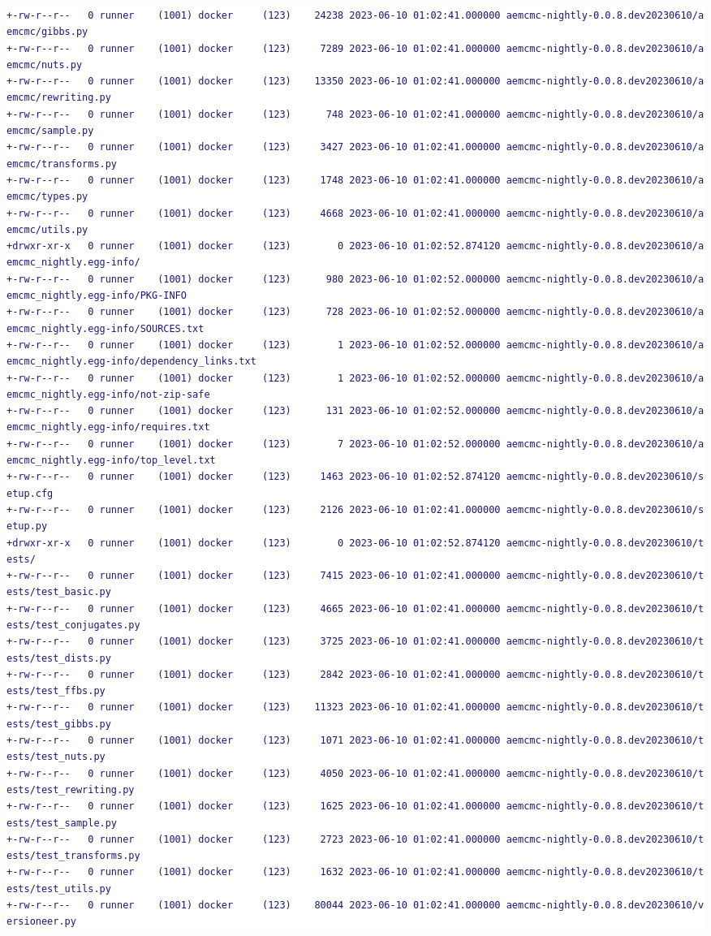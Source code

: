 ```diff
+-rw-r--r--   0 runner    (1001) docker     (123)    24238 2023-06-10 01:02:41.000000 aemcmc-nightly-0.0.8.dev20230610/aemcmc/gibbs.py
+-rw-r--r--   0 runner    (1001) docker     (123)     7289 2023-06-10 01:02:41.000000 aemcmc-nightly-0.0.8.dev20230610/aemcmc/nuts.py
+-rw-r--r--   0 runner    (1001) docker     (123)    13350 2023-06-10 01:02:41.000000 aemcmc-nightly-0.0.8.dev20230610/aemcmc/rewriting.py
+-rw-r--r--   0 runner    (1001) docker     (123)      748 2023-06-10 01:02:41.000000 aemcmc-nightly-0.0.8.dev20230610/aemcmc/sample.py
+-rw-r--r--   0 runner    (1001) docker     (123)     3427 2023-06-10 01:02:41.000000 aemcmc-nightly-0.0.8.dev20230610/aemcmc/transforms.py
+-rw-r--r--   0 runner    (1001) docker     (123)     1748 2023-06-10 01:02:41.000000 aemcmc-nightly-0.0.8.dev20230610/aemcmc/types.py
+-rw-r--r--   0 runner    (1001) docker     (123)     4668 2023-06-10 01:02:41.000000 aemcmc-nightly-0.0.8.dev20230610/aemcmc/utils.py
+drwxr-xr-x   0 runner    (1001) docker     (123)        0 2023-06-10 01:02:52.874120 aemcmc-nightly-0.0.8.dev20230610/aemcmc_nightly.egg-info/
+-rw-r--r--   0 runner    (1001) docker     (123)      980 2023-06-10 01:02:52.000000 aemcmc-nightly-0.0.8.dev20230610/aemcmc_nightly.egg-info/PKG-INFO
+-rw-r--r--   0 runner    (1001) docker     (123)      728 2023-06-10 01:02:52.000000 aemcmc-nightly-0.0.8.dev20230610/aemcmc_nightly.egg-info/SOURCES.txt
+-rw-r--r--   0 runner    (1001) docker     (123)        1 2023-06-10 01:02:52.000000 aemcmc-nightly-0.0.8.dev20230610/aemcmc_nightly.egg-info/dependency_links.txt
+-rw-r--r--   0 runner    (1001) docker     (123)        1 2023-06-10 01:02:52.000000 aemcmc-nightly-0.0.8.dev20230610/aemcmc_nightly.egg-info/not-zip-safe
+-rw-r--r--   0 runner    (1001) docker     (123)      131 2023-06-10 01:02:52.000000 aemcmc-nightly-0.0.8.dev20230610/aemcmc_nightly.egg-info/requires.txt
+-rw-r--r--   0 runner    (1001) docker     (123)        7 2023-06-10 01:02:52.000000 aemcmc-nightly-0.0.8.dev20230610/aemcmc_nightly.egg-info/top_level.txt
+-rw-r--r--   0 runner    (1001) docker     (123)     1463 2023-06-10 01:02:52.874120 aemcmc-nightly-0.0.8.dev20230610/setup.cfg
+-rw-r--r--   0 runner    (1001) docker     (123)     2126 2023-06-10 01:02:41.000000 aemcmc-nightly-0.0.8.dev20230610/setup.py
+drwxr-xr-x   0 runner    (1001) docker     (123)        0 2023-06-10 01:02:52.874120 aemcmc-nightly-0.0.8.dev20230610/tests/
+-rw-r--r--   0 runner    (1001) docker     (123)     7415 2023-06-10 01:02:41.000000 aemcmc-nightly-0.0.8.dev20230610/tests/test_basic.py
+-rw-r--r--   0 runner    (1001) docker     (123)     4665 2023-06-10 01:02:41.000000 aemcmc-nightly-0.0.8.dev20230610/tests/test_conjugates.py
+-rw-r--r--   0 runner    (1001) docker     (123)     3725 2023-06-10 01:02:41.000000 aemcmc-nightly-0.0.8.dev20230610/tests/test_dists.py
+-rw-r--r--   0 runner    (1001) docker     (123)     2842 2023-06-10 01:02:41.000000 aemcmc-nightly-0.0.8.dev20230610/tests/test_ffbs.py
+-rw-r--r--   0 runner    (1001) docker     (123)    11323 2023-06-10 01:02:41.000000 aemcmc-nightly-0.0.8.dev20230610/tests/test_gibbs.py
+-rw-r--r--   0 runner    (1001) docker     (123)     1071 2023-06-10 01:02:41.000000 aemcmc-nightly-0.0.8.dev20230610/tests/test_nuts.py
+-rw-r--r--   0 runner    (1001) docker     (123)     4050 2023-06-10 01:02:41.000000 aemcmc-nightly-0.0.8.dev20230610/tests/test_rewriting.py
+-rw-r--r--   0 runner    (1001) docker     (123)     1625 2023-06-10 01:02:41.000000 aemcmc-nightly-0.0.8.dev20230610/tests/test_sample.py
+-rw-r--r--   0 runner    (1001) docker     (123)     2723 2023-06-10 01:02:41.000000 aemcmc-nightly-0.0.8.dev20230610/tests/test_transforms.py
+-rw-r--r--   0 runner    (1001) docker     (123)     1632 2023-06-10 01:02:41.000000 aemcmc-nightly-0.0.8.dev20230610/tests/test_utils.py
+-rw-r--r--   0 runner    (1001) docker     (123)    80044 2023-06-10 01:02:41.000000 aemcmc-nightly-0.0.8.dev20230610/versioneer.py
```
